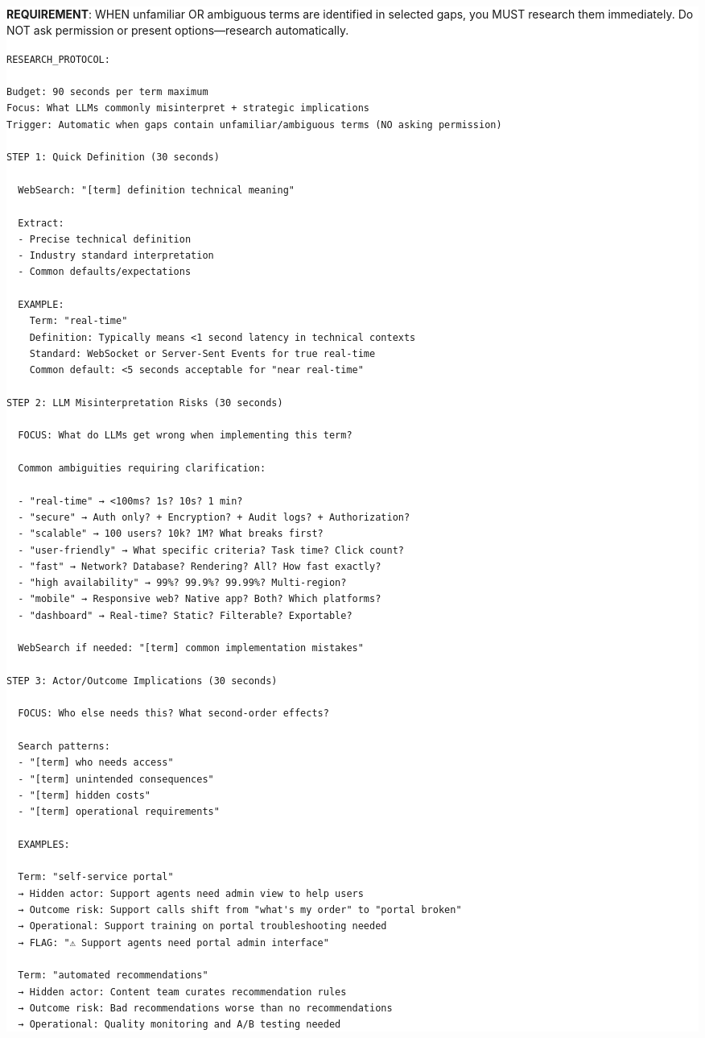 **REQUIREMENT**: WHEN unfamiliar OR ambiguous terms are identified in selected gaps, you MUST research them immediately. Do NOT ask permission or present options—research automatically.

```plaintext
RESEARCH_PROTOCOL:

Budget: 90 seconds per term maximum
Focus: What LLMs commonly misinterpret + strategic implications
Trigger: Automatic when gaps contain unfamiliar/ambiguous terms (NO asking permission)

STEP 1: Quick Definition (30 seconds)

  WebSearch: "[term] definition technical meaning"

  Extract:
  - Precise technical definition
  - Industry standard interpretation
  - Common defaults/expectations

  EXAMPLE:
    Term: "real-time"
    Definition: Typically means <1 second latency in technical contexts
    Standard: WebSocket or Server-Sent Events for true real-time
    Common default: <5 seconds acceptable for "near real-time"

STEP 2: LLM Misinterpretation Risks (30 seconds)

  FOCUS: What do LLMs get wrong when implementing this term?

  Common ambiguities requiring clarification:

  - "real-time" → <100ms? 1s? 10s? 1 min?
  - "secure" → Auth only? + Encryption? + Audit logs? + Authorization?
  - "scalable" → 100 users? 10k? 1M? What breaks first?
  - "user-friendly" → What specific criteria? Task time? Click count?
  - "fast" → Network? Database? Rendering? All? How fast exactly?
  - "high availability" → 99%? 99.9%? 99.99%? Multi-region?
  - "mobile" → Responsive web? Native app? Both? Which platforms?
  - "dashboard" → Real-time? Static? Filterable? Exportable?

  WebSearch if needed: "[term] common implementation mistakes"

STEP 3: Actor/Outcome Implications (30 seconds)

  FOCUS: Who else needs this? What second-order effects?

  Search patterns:
  - "[term] who needs access"
  - "[term] unintended consequences"
  - "[term] hidden costs"
  - "[term] operational requirements"

  EXAMPLES:

  Term: "self-service portal"
  → Hidden actor: Support agents need admin view to help users
  → Outcome risk: Support calls shift from "what's my order" to "portal broken"
  → Operational: Support training on portal troubleshooting needed
  → FLAG: "⚠️ Support agents need portal admin interface"

  Term: "automated recommendations"
  → Hidden actor: Content team curates recommendation rules
  → Outcome risk: Bad recommendations worse than no recommendations
  → Operational: Quality monitoring and A/B testing needed
```